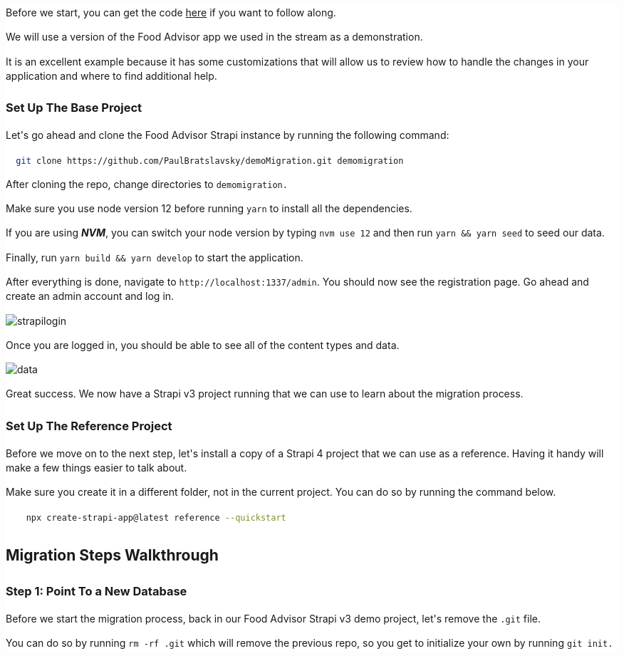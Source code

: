 Before we start, you can get the code [here](https://github.com/PaulBratslavsky/demoMigration) if you want to follow along.

We will use a version of the Food Advisor app we used in the stream as a demonstration.

It is an excellent example because it has some customizations that will allow us to review how to handle the changes in your application and where to find additional help.

### Set Up The Base Project

Let's go ahead and clone the Food Advisor Strapi instance by running the following command:

```sh
  git clone https://github.com/PaulBratslavsky/demoMigration.git demomigration
```

After cloning the repo, change directories to `demomigration.`

Make sure you use node version 12 before running `yarn` to install all the dependencies.

If you are using **_NVM_**, you can switch your node version by typing `nvm use 12` and then run `yarn && yarn seed` to seed our data.

Finally, run `yarn build && yarn develop` to start the application.

After everything is done, navigate to `http://localhost:1337/admin`. You should now see the registration page. Go ahead and create an admin account and log in.

<img width="667" alt="strapilogin" src="https://user-images.githubusercontent.com/6153188/181594748-b5c2b164-1b5f-46b8-a6ea-cb91f290cc1d.png">

Once you are logged in, you should be able to see all of the content types and data.

<img width="1509" alt="data" src="https://user-images.githubusercontent.com/6153188/181595012-df2ccb88-6add-4f4a-90db-23625df62267.png">

Great success. We now have a Strapi v3 project running that we can use to learn about the migration process.

### Set Up The Reference Project

Before we move on to the next step, let's install a copy of a Strapi 4 project that we can use as a reference. Having it handy will make a few things easier to talk about.

Make sure you create it in a different folder, not in the current project. You can do so by running the command below.

```bash
	npx create-strapi-app@latest reference --quickstart
```

## Migration Steps Walkthrough

### Step 1: Point To a New Database

Before we start the migration process, back in our Food Advisor Strapi v3 demo project, let's remove the `.git` file.

You can do so by running `rm -rf .git` which will remove the previous repo, so you get to initialize your own by running `git init.`
